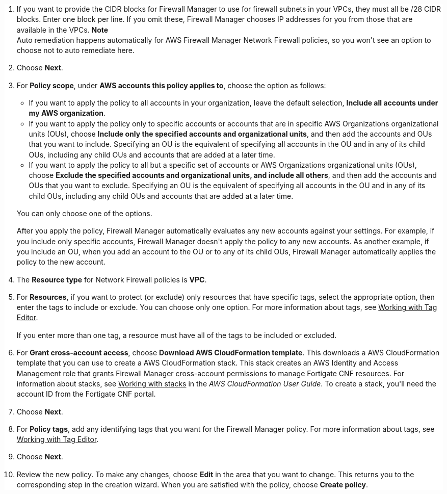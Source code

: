 1. If you want to provide the CIDR blocks for Firewall Manager to use for firewall subnets in your VPCs, they must all be /28 CIDR blocks\. Enter one block per line\. If you omit these, Firewall Manager chooses IP addresses for you from those that are available in the VPCs\.
**Note**  
Auto remediation happens automatically for AWS Firewall Manager Network Firewall policies, so you won't see an option to choose not to auto remediate here\.

1. Choose **Next**\.

1. For **Policy scope**, under **AWS accounts this policy applies to**, choose the option as follows: 
   + If you want to apply the policy to all accounts in your organization, leave the default selection, **Include all accounts under my AWS organization**\. 
   + If you want to apply the policy only to specific accounts or accounts that are in specific AWS Organizations organizational units \(OUs\), choose **Include only the specified accounts and organizational units**, and then add the accounts and OUs that you want to include\. Specifying an OU is the equivalent of specifying all accounts in the OU and in any of its child OUs, including any child OUs and accounts that are added at a later time\. 
   + If you want to apply the policy to all but a specific set of accounts or AWS Organizations organizational units \(OUs\), choose **Exclude the specified accounts and organizational units, and include all others**, and then add the accounts and OUs that you want to exclude\. Specifying an OU is the equivalent of specifying all accounts in the OU and in any of its child OUs, including any child OUs and accounts that are added at a later time\. 

   You can only choose one of the options\. 

   After you apply the policy, Firewall Manager automatically evaluates any new accounts against your settings\. For example, if you include only specific accounts, Firewall Manager doesn't apply the policy to any new accounts\. As another example, if you include an OU, when you add an account to the OU or to any of its child OUs, Firewall Manager automatically applies the policy to the new account\.

1. The **Resource type** for Network Firewall policies is **VPC**\. 

1. For **Resources**, if you want to protect \(or exclude\) only resources that have specific tags, select the appropriate option, then enter the tags to include or exclude\. You can choose only one option\. For more information about tags, see [Working with Tag Editor](https://docs.aws.amazon.com/awsconsolehelpdocs/latest/gsg/tag-editor.html)\. 

   If you enter more than one tag, a resource must have all of the tags to be included or excluded\.

1. For **Grant cross\-account access**, choose **Download AWS CloudFormation template**\. This downloads a AWS CloudFormation template that you can use to create a AWS CloudFormation stack\. This stack creates an AWS Identity and Access Management role that grants Firewall Manager cross\-account permissions to manage Fortigate CNF resources\. For information about stacks, see [Working with stacks](https://docs.aws.amazon.com/AWSCloudFormation/latest/gsg/stacks.html) in the *AWS CloudFormation User Guide*\. To create a stack, you'll need the account ID from the Fortigate CNF portal\.

1. Choose **Next**\.

1. For **Policy tags**, add any identifying tags that you want for the Firewall Manager policy\. For more information about tags, see [Working with Tag Editor](https://docs.aws.amazon.com/awsconsolehelpdocs/latest/gsg/tag-editor.html)\.

1. Choose **Next**\.

1. Review the new policy\. To make any changes, choose **Edit** in the area that you want to change\. This returns you to the corresponding step in the creation wizard\. When you are satisfied with the policy, choose **Create policy**\.